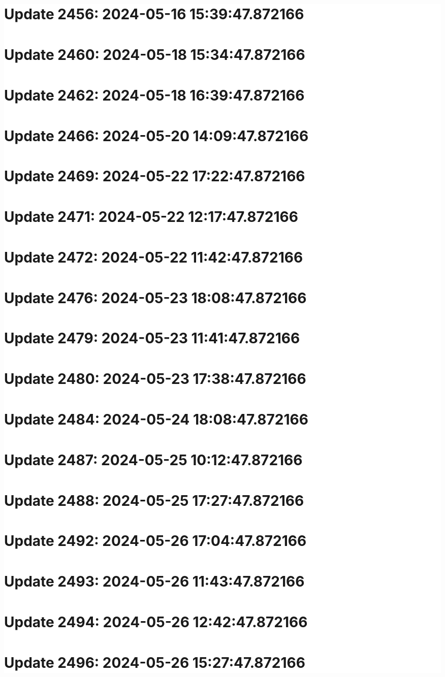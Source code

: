 # Update 2456: 2024-05-16 15:39:47.872166

# Update 2460: 2024-05-18 15:34:47.872166

# Update 2462: 2024-05-18 16:39:47.872166

# Update 2466: 2024-05-20 14:09:47.872166

# Update 2469: 2024-05-22 17:22:47.872166

# Update 2471: 2024-05-22 12:17:47.872166

# Update 2472: 2024-05-22 11:42:47.872166

# Update 2476: 2024-05-23 18:08:47.872166

# Update 2479: 2024-05-23 11:41:47.872166

# Update 2480: 2024-05-23 17:38:47.872166

# Update 2484: 2024-05-24 18:08:47.872166

# Update 2487: 2024-05-25 10:12:47.872166

# Update 2488: 2024-05-25 17:27:47.872166

# Update 2492: 2024-05-26 17:04:47.872166

# Update 2493: 2024-05-26 11:43:47.872166

# Update 2494: 2024-05-26 12:42:47.872166

# Update 2496: 2024-05-26 15:27:47.872166
